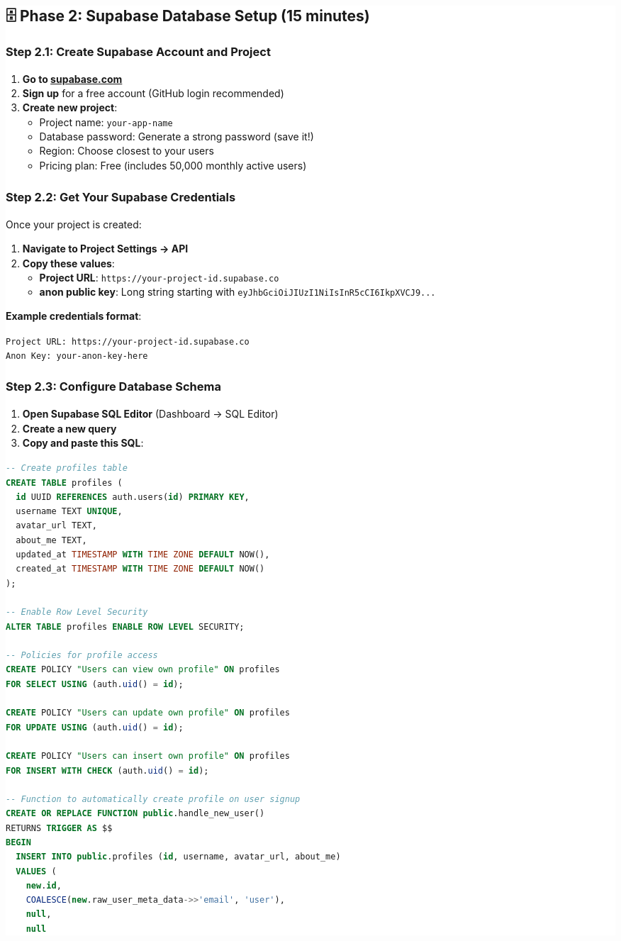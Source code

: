 
## 🗄️ Phase 2: Supabase Database Setup (15 minutes)

### Step 2.1: Create Supabase Account and Project
1. **Go to [supabase.com](https://supabase.com)**
2. **Sign up** for a free account (GitHub login recommended)
3. **Create new project**:
   - Project name: `your-app-name`
   - Database password: Generate a strong password (save it!)
   - Region: Choose closest to your users
   - Pricing plan: Free (includes 50,000 monthly active users)

### Step 2.2: Get Your Supabase Credentials
Once your project is created:
1. **Navigate to Project Settings → API**
2. **Copy these values**:
   - **Project URL**: `https://your-project-id.supabase.co`
   - **anon public key**: Long string starting with `eyJhbGciOiJIUzI1NiIsInR5cCI6IkpXVCJ9...`

**Example credentials format**:
```
Project URL: https://your-project-id.supabase.co
Anon Key: your-anon-key-here
```

### Step 2.3: Configure Database Schema
1. **Open Supabase SQL Editor** (Dashboard → SQL Editor)
2. **Create a new query**
3. **Copy and paste this SQL**:

```sql
-- Create profiles table
CREATE TABLE profiles (
  id UUID REFERENCES auth.users(id) PRIMARY KEY,
  username TEXT UNIQUE,
  avatar_url TEXT,
  about_me TEXT,
  updated_at TIMESTAMP WITH TIME ZONE DEFAULT NOW(),
  created_at TIMESTAMP WITH TIME ZONE DEFAULT NOW()
);

-- Enable Row Level Security
ALTER TABLE profiles ENABLE ROW LEVEL SECURITY;

-- Policies for profile access
CREATE POLICY "Users can view own profile" ON profiles 
FOR SELECT USING (auth.uid() = id);

CREATE POLICY "Users can update own profile" ON profiles 
FOR UPDATE USING (auth.uid() = id);

CREATE POLICY "Users can insert own profile" ON profiles 
FOR INSERT WITH CHECK (auth.uid() = id);

-- Function to automatically create profile on user signup
CREATE OR REPLACE FUNCTION public.handle_new_user()
RETURNS TRIGGER AS $$
BEGIN
  INSERT INTO public.profiles (id, username, avatar_url, about_me)
  VALUES (
    new.id, 
    COALESCE(new.raw_user_meta_data->>'email', 'user'), 
    null, 
    null
```